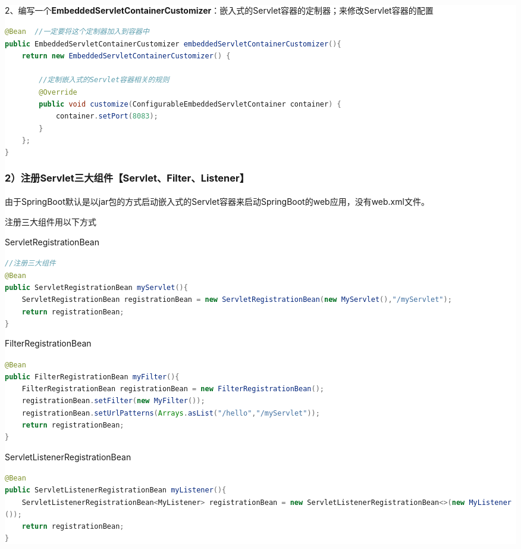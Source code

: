 2、编写一个**EmbeddedServletContainerCustomizer**：嵌入式的Servlet容器的定制器；来修改Servlet容器的配置

```java
@Bean  //一定要将这个定制器加入到容器中
public EmbeddedServletContainerCustomizer embeddedServletContainerCustomizer(){
    return new EmbeddedServletContainerCustomizer() {

        //定制嵌入式的Servlet容器相关的规则
        @Override
        public void customize(ConfigurableEmbeddedServletContainer container) {
            container.setPort(8083);
        }
    };
}

```

### 2）注册Servlet三大组件【Servlet、Filter、Listener】

由于SpringBoot默认是以jar包的方式启动嵌入式的Servlet容器来启动SpringBoot的web应用，没有web.xml文件。

注册三大组件用以下方式

ServletRegistrationBean

```java
//注册三大组件
@Bean
public ServletRegistrationBean myServlet(){
    ServletRegistrationBean registrationBean = new ServletRegistrationBean(new MyServlet(),"/myServlet");
    return registrationBean;
}
```

FilterRegistrationBean

```java
@Bean
public FilterRegistrationBean myFilter(){
    FilterRegistrationBean registrationBean = new FilterRegistrationBean();
    registrationBean.setFilter(new MyFilter());
    registrationBean.setUrlPatterns(Arrays.asList("/hello","/myServlet"));
    return registrationBean;
}
```

ServletListenerRegistrationBean

```java
@Bean
public ServletListenerRegistrationBean myListener(){
    ServletListenerRegistrationBean<MyListener> registrationBean = new ServletListenerRegistrationBean<>(new MyListener());
    return registrationBean;
}
```
